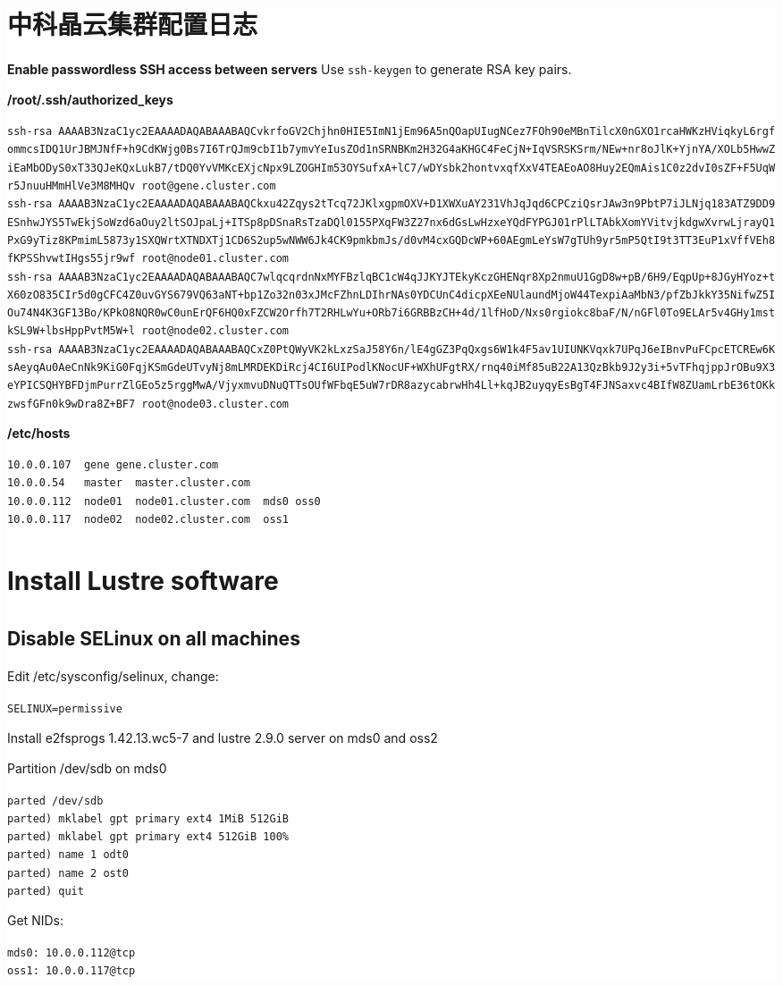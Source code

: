 # 中科晶云集群配置日志
**Enable passwordless SSH access between servers**
Use `ssh-keygen` to generate RSA key pairs.

**/root/.ssh/authorized_keys**
```
ssh-rsa AAAAB3NzaC1yc2EAAAADAQABAAABAQCvkrfoGV2Chjhn0HIE5ImN1jEm96A5nQOapUIugNCez7FOh90eMBnTilcX0nGXO1rcaHWKzHViqkyL6rgfommcsIDQ1UrJBMJNfF+h9CdKWjg0Bs7I6TrQJm9cbI1b7ymvYeIusZOd1nSRNBKm2H32G4aKHGC4FeCjN+IqVSRSKSrm/NEw+nr8oJlK+YjnYA/XOLb5HwwZiEaMbODyS0xT33QJeKQxLukB7/tDQ0YvVMKcEXjcNpx9LZOGHIm53OYSufxA+lC7/wDYsbk2hontvxqfXxV4TEAEoAO8Huy2EQmAis1C0z2dvI0sZF+F5UqWr5JnuuHMmHlVe3M8MHQv root@gene.cluster.com
ssh-rsa AAAAB3NzaC1yc2EAAAADAQABAAABAQCkxu42Zqys2tTcq72JKlxgpmOXV+D1XWXuAY231VhJqJqd6CPCziQsrJAw3n9PbtP7iJLNjq183ATZ9DD9ESnhwJYS5TwEkjSoWzd6aOuy2ltSOJpaLj+ITSp8pDSnaRsTzaDQl0155PXqFW3Z27nx6dGsLwHzxeYQdFYPGJ01rPlLTAbkXomYVitvjkdgwXvrwLjrayQ1PxG9yTiz8KPmimL5873y1SXQWrtXTNDXTj1CD6S2up5wNWW6Jk4CK9pmkbmJs/d0vM4cxGQDcWP+60AEgmLeYsW7gTUh9yr5mP5QtI9t3TT3EuP1xVffVEh8fKPSShvwtIHgs55jr9wf root@node01.cluster.com
ssh-rsa AAAAB3NzaC1yc2EAAAADAQABAAABAQC7wlqcqrdnNxMYFBzlqBC1cW4qJJKYJTEkyKczGHENqr8Xp2nmuU1GgD8w+pB/6H9/EqpUp+8JGyHYoz+tX60zO835CIr5d0gCFC4Z0uvGYS679VQ63aNT+bp1Zo32n03xJMcFZhnLDIhrNAs0YDCUnC4dicpXEeNUlaundMjoW44TexpiAaMbN3/pfZbJkkY35NifwZ5IOu74N4K3GF13Bo/KPkO8NQR0wC0unErQF6HQ0xFZCW2Orfh7T2RHLwYu+ORb7i6GRBBzCH+4d/1lfHoD/Nxs0rgiokc8baF/N/nGFl0To9ELAr5v4GHy1mstkSL9W+lbsHppPvtM5W+l root@node02.cluster.com
ssh-rsa AAAAB3NzaC1yc2EAAAADAQABAAABAQCxZ0PtQWyVK2kLxzSaJ58Y6n/lE4gGZ3PqQxgs6W1k4F5av1UIUNKVqxk7UPqJ6eIBnvPuFCpcETCREw6KsAeyqAu0AeCnNk9KiG0FqjKSmGdeUTvyNj8mLMRDEKDiRcj4CI6UIPodlKNocUF+WXhUFgtRX/rnq40iMf85uB22A13QzBkb9J2y3i+5vTFhqjppJrOBu9X3eYPICSQHYBFDjmPurrZlGEo5z5rggMwA/VjyxmvuDNuQTTsOUfWFbqE5uW7rDR8azycabrwHh4Ll+kqJB2uyqyEsBgT4FJNSaxvc4BIfW8ZUamLrbE36tOKkzwsfGFn0k9wDra8Z+BF7 root@node03.cluster.com
```
**/etc/hosts**
```
10.0.0.107  gene gene.cluster.com
10.0.0.54   master  master.cluster.com
10.0.0.112  node01  node01.cluster.com  mds0 oss0
10.0.0.117  node02  node02.cluster.com  oss1
```

# Install Lustre software

## Disable SELinux on all machines
Edit /etc/sysconfig/selinux, change:
```
SELINUX=permissive
```

Install e2fsprogs 1.42.13.wc5-7 and lustre 2.9.0 server on mds0 and oss2

Partition /dev/sdb on mds0
```
parted /dev/sdb
parted) mklabel gpt primary ext4 1MiB 512GiB
parted) mklabel gpt primary ext4 512GiB 100%
parted) name 1 odt0
parted) name 2 ost0
parted) quit
```
Get NIDs:
```
mds0: 10.0.0.112@tcp
oss1: 10.0.0.117@tcp
```
